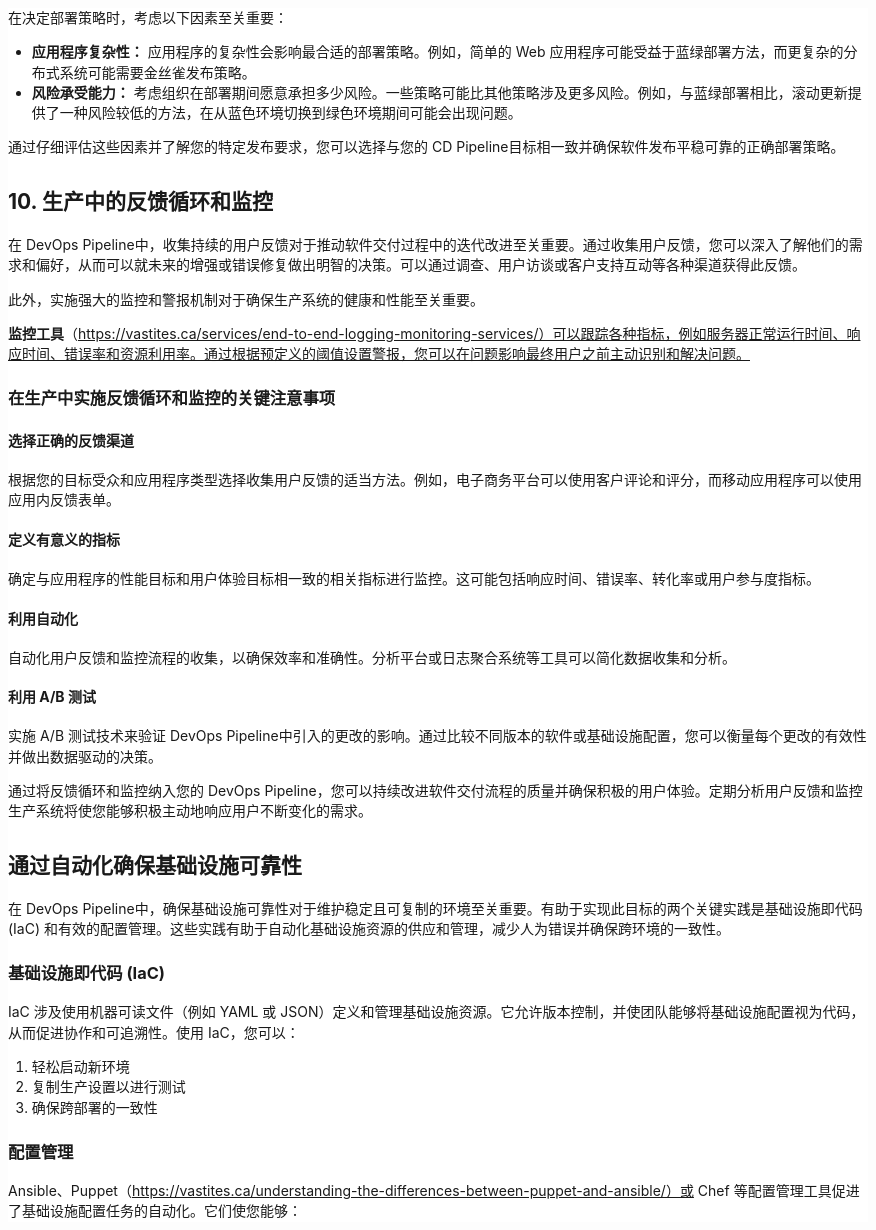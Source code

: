 在决定部署策略时，考虑以下因素至关重要：

- **应用程序复杂性：** 应用程序的复杂性会影响最合适的部署策略。例如，简单的 Web 应用程序可能受益于蓝绿部署方法，而更复杂的分布式系统可能需要金丝雀发布策略。
- **风险承受能力：** 考虑组织在部署期间愿意承担多少风险。一些策略可能比其他策略涉及更多风险。例如，与蓝绿部署相比，滚动更新提供了一种风险较低的方法，在从蓝色环境切换到绿色环境期间可能会出现问题。

通过仔细评估这些因素并了解您的特定发布要求，您可以选择与您的 CD Pipeline目标相一致并确保软件发布平稳可靠的正确部署策略。

## 10. 生产中的反馈循环和监控

在 DevOps Pipeline中，收集持续的用户反馈对于推动软件交付过程中的迭代改进至关重要。通过收集用户反馈，您可以深入了解他们的需求和偏好，从而可以就未来的增强或错误修复做出明智的决策。可以通过调查、用户访谈或客户支持互动等各种渠道获得此反馈。

此外，实施强大的监控和警报机制对于确保生产系统的健康和性能至关重要。

**监控工具**（https://vastites.ca/services/end-to-end-logging-monitoring-services/）可以跟踪各种指标，例如服务器正常运行时间、响应时间、错误率和资源利用率。通过根据预定义的阈值设置警报，您可以在问题影响最终用户之前主动识别和解决问题。

### 在生产中实施反馈循环和监控的关键注意事项

#### 选择正确的反馈渠道

根据您的目标受众和应用程序类型选择收集用户反馈的适当方法。例如，电子商务平台可以使用客户评论和评分，而移动应用程序可以使用应用内反馈表单。

#### 定义有意义的指标

确定与应用程序的性能目标和用户体验目标相一致的相关指标进行监控。这可能包括响应时间、错误率、转化率或用户参与度指标。

#### 利用自动化

自动化用户反馈和监控流程的收集，以确保效率和准确性。分析平台或日志聚合系统等工具可以简化数据收集和分析。

#### 利用 A/B 测试

实施 A/B 测试技术来验证 DevOps Pipeline中引入的更改的影响。通过比较不同版本的软件或基础设施配置，您可以衡量每个更改的有效性并做出数据驱动的决策。

通过将反馈循环和监控纳入您的 DevOps Pipeline，您可以持续改进软件交付流程的质量并确保积极的用户体验。定期分析用户反馈和监控生产系统将使您能够积极主动地响应用户不断变化的需求。

## 通过自动化确保基础设施可靠性

在 DevOps Pipeline中，确保基础设施可靠性对于维护稳定且可复制的环境至关重要。有助于实现此目标的两个关键实践是基础设施即代码 (IaC) 和有效的配置管理。这些实践有助于自动化基础设施资源的供应和管理，减少人为错误并确保跨环境的一致性。

### 基础设施即代码 (IaC)

IaC 涉及使用机器可读文件（例如 YAML 或 JSON）定义和管理基础设施资源。它允许版本控制，并使团队能够将基础设施配置视为代码，从而促进协作和可追溯性。使用 IaC，您可以：

1. 轻松启动新环境
2. 复制生产设置以进行测试
3. 确保跨部署的一致性

### 配置管理

Ansible、Puppet（https://vastites.ca/understanding-the-differences-between-puppet-and-ansible/）或 Chef 等配置管理工具促进了基础设施配置任务的自动化。它们使您能够：
